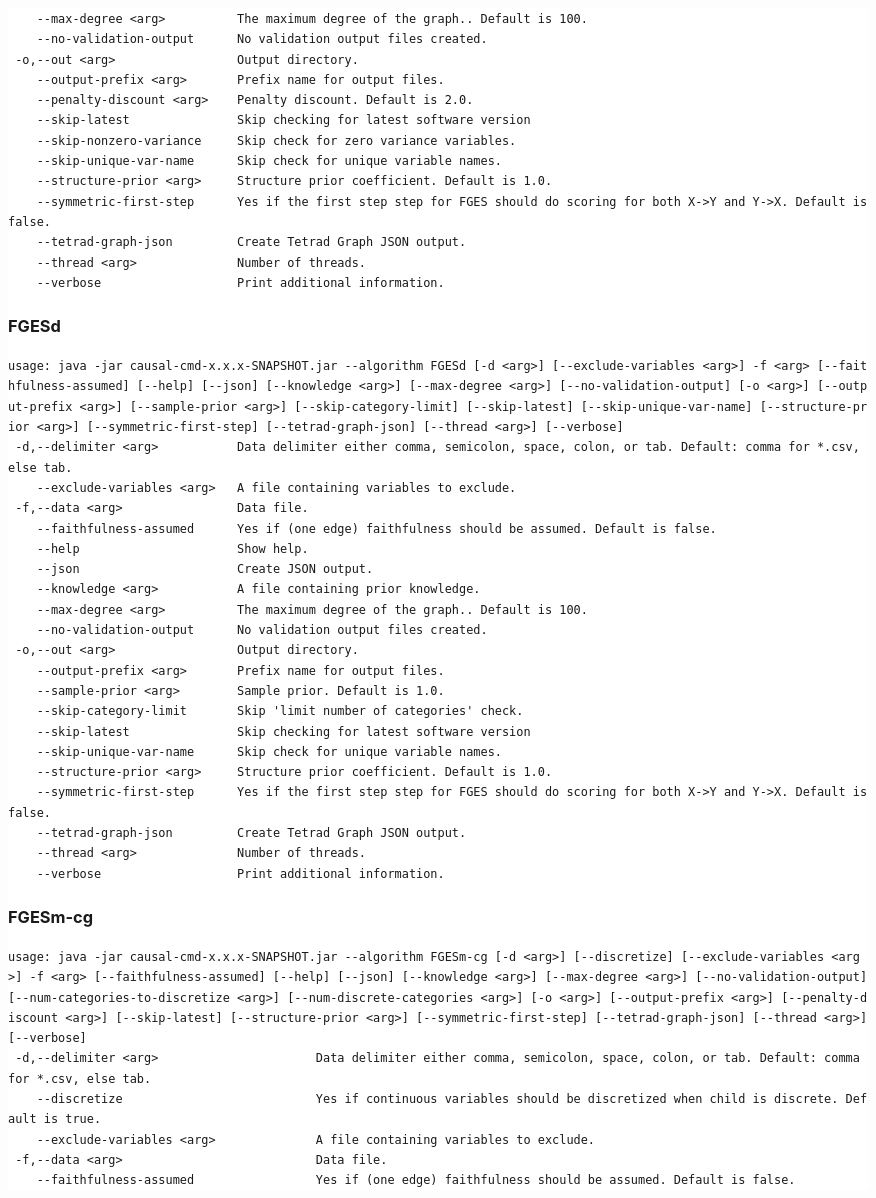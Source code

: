 ````
    --max-degree <arg>          The maximum degree of the graph.. Default is 100.
    --no-validation-output      No validation output files created.
 -o,--out <arg>                 Output directory.
    --output-prefix <arg>       Prefix name for output files.
    --penalty-discount <arg>    Penalty discount. Default is 2.0.
    --skip-latest               Skip checking for latest software version
    --skip-nonzero-variance     Skip check for zero variance variables.
    --skip-unique-var-name      Skip check for unique variable names.
    --structure-prior <arg>     Structure prior coefficient. Default is 1.0.
    --symmetric-first-step      Yes if the first step step for FGES should do scoring for both X->Y and Y->X. Default is false.
    --tetrad-graph-json         Create Tetrad Graph JSON output.
    --thread <arg>              Number of threads.
    --verbose                   Print additional information.
````

### FGESd

````
usage: java -jar causal-cmd-x.x.x-SNAPSHOT.jar --algorithm FGESd [-d <arg>] [--exclude-variables <arg>] -f <arg> [--faithfulness-assumed] [--help] [--json] [--knowledge <arg>] [--max-degree <arg>] [--no-validation-output] [-o <arg>] [--output-prefix <arg>] [--sample-prior <arg>] [--skip-category-limit] [--skip-latest] [--skip-unique-var-name] [--structure-prior <arg>] [--symmetric-first-step] [--tetrad-graph-json] [--thread <arg>] [--verbose]
 -d,--delimiter <arg>           Data delimiter either comma, semicolon, space, colon, or tab. Default: comma for *.csv, else tab.
    --exclude-variables <arg>   A file containing variables to exclude.
 -f,--data <arg>                Data file.
    --faithfulness-assumed      Yes if (one edge) faithfulness should be assumed. Default is false.
    --help                      Show help.
    --json                      Create JSON output.
    --knowledge <arg>           A file containing prior knowledge.
    --max-degree <arg>          The maximum degree of the graph.. Default is 100.
    --no-validation-output      No validation output files created.
 -o,--out <arg>                 Output directory.
    --output-prefix <arg>       Prefix name for output files.
    --sample-prior <arg>        Sample prior. Default is 1.0.
    --skip-category-limit       Skip 'limit number of categories' check.
    --skip-latest               Skip checking for latest software version
    --skip-unique-var-name      Skip check for unique variable names.
    --structure-prior <arg>     Structure prior coefficient. Default is 1.0.
    --symmetric-first-step      Yes if the first step step for FGES should do scoring for both X->Y and Y->X. Default is false.
    --tetrad-graph-json         Create Tetrad Graph JSON output.
    --thread <arg>              Number of threads.
    --verbose                   Print additional information.
````


### FGESm-cg
````
usage: java -jar causal-cmd-x.x.x-SNAPSHOT.jar --algorithm FGESm-cg [-d <arg>] [--discretize] [--exclude-variables <arg>] -f <arg> [--faithfulness-assumed] [--help] [--json] [--knowledge <arg>] [--max-degree <arg>] [--no-validation-output] [--num-categories-to-discretize <arg>] [--num-discrete-categories <arg>] [-o <arg>] [--output-prefix <arg>] [--penalty-discount <arg>] [--skip-latest] [--structure-prior <arg>] [--symmetric-first-step] [--tetrad-graph-json] [--thread <arg>] [--verbose]
 -d,--delimiter <arg>                      Data delimiter either comma, semicolon, space, colon, or tab. Default: comma for *.csv, else tab.
    --discretize                           Yes if continuous variables should be discretized when child is discrete. Default is true.
    --exclude-variables <arg>              A file containing variables to exclude.
 -f,--data <arg>                           Data file.
    --faithfulness-assumed                 Yes if (one edge) faithfulness should be assumed. Default is false.
````